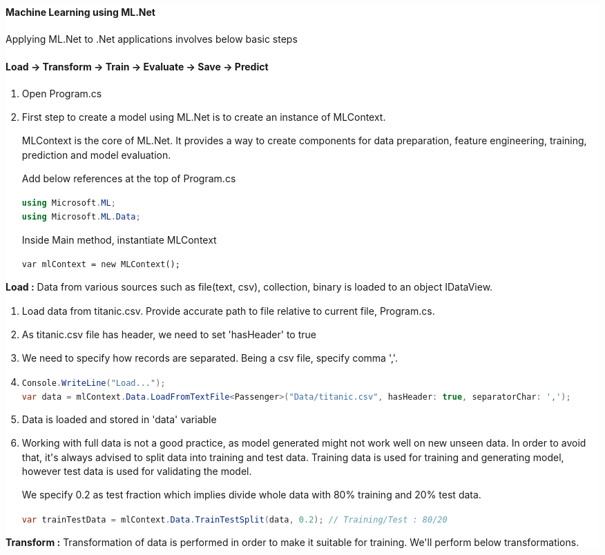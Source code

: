 
#### Machine Learning using ML.Net

Applying ML.Net to .Net applications involves below basic steps

#### Load -> Transform -> Train -> Evaluate -> Save -> Predict

1. Open Program.cs

2. First step to create a model using ML.Net is to create an instance of MLContext. 

   MLContext is the core of ML.Net. It provides a way to create components for data preparation, feature engineering, training, prediction and model evaluation.

   Add below references at the top of Program.cs

   ``` c#
   using Microsoft.ML;
   using Microsoft.ML.Data;
   ```


   Inside Main method, instantiate MLContext

   `var mlContext = new MLContext();`

**Load :** Data from various sources such as file(text, csv), collection, binary is loaded to an object IDataView.

1. Load data from titanic.csv. Provide accurate path to file relative to current file, Program.cs.

2. As titanic.csv file has header, we need to set 'hasHeader' to true

3. We need to specify how records are separated. Being a csv file, specify comma ','.

4. ```c#
   Console.WriteLine("Load...");
   var data = mlContext.Data.LoadFromTextFile<Passenger>("Data/titanic.csv", hasHeader: true, separatorChar: ',');
   ```

5. Data is loaded and stored in 'data' variable

6. Working with full data is not a good practice, as model generated might not work well on new unseen data. In order to avoid that, it's always advised to split data into training and test data. Training data is used for training and generating model, however test data is used for validating the model.

   We specify 0.2 as test fraction which implies divide whole data with 80% training and 20% test data.

   ```c#
   var trainTestData = mlContext.Data.TrainTestSplit(data, 0.2); // Training/Test : 80/20
   ```
   

**Transform :** Transformation  of data is performed in order to make it suitable for training. We'll perform below transformations.
